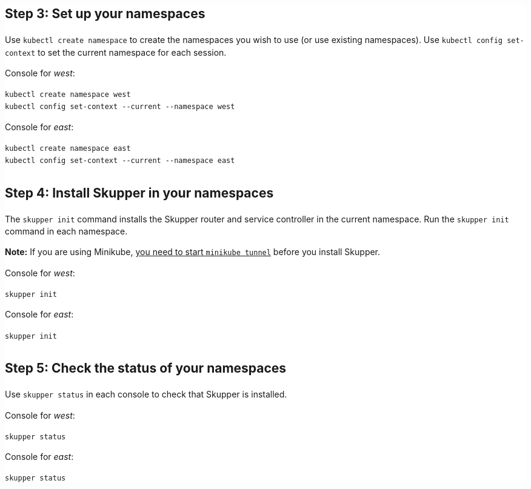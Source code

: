 ## Step 3: Set up your namespaces

Use `kubectl create namespace` to create the namespaces you wish to
use (or use existing namespaces).  Use `kubectl config set-context` to
set the current namespace for each session.

Console for _west_:

~~~ shell
kubectl create namespace west
kubectl config set-context --current --namespace west
~~~

Console for _east_:

~~~ shell
kubectl create namespace east
kubectl config set-context --current --namespace east
~~~

## Step 4: Install Skupper in your namespaces

The `skupper init` command installs the Skupper router and service
controller in the current namespace.  Run the `skupper init` command
in each namespace.

**Note:** If you are using Minikube, [you need to start `minikube
tunnel`][minikube-tunnel] before you install Skupper.

[minikube-tunnel]: https://skupper.io/start/minikube.html#running-minikube-tunnel

Console for _west_:

~~~ shell
skupper init
~~~

Console for _east_:

~~~ shell
skupper init
~~~

## Step 5: Check the status of your namespaces

Use `skupper status` in each console to check that Skupper is
installed.

Console for _west_:

~~~ shell
skupper status
~~~

Console for _east_:

~~~ shell
skupper status
~~~


[website]: https://skupper.io/
[examples]: https://skupper.io/examples/index.html
[install-kubectl]: https://kubernetes.io/docs/tasks/tools/install-kubectl/
[install-skupper]: https://skupper.io/install/index.html
[kubeconfig]: https://kubernetes.io/docs/concepts/configuration/organize-cluster-access-kubeconfig/